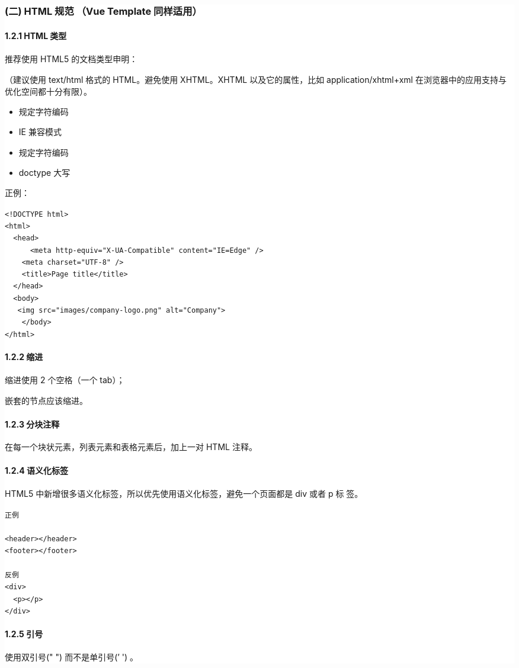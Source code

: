 ### (二) HTML 规范 （Vue Template 同样适用）

#### 1.2.1 HTML 类型

推荐使用 HTML5 的文档类型申明：

（建议使用 text/html 格式的 HTML。避免使用 XHTML。XHTML 以及它的属性，比如 application/xhtml+xml 在浏览器中的应用支持与优化空间都十分有限）。

*   规定字符编码
    
*   IE 兼容模式
    
*   规定字符编码
    
*   doctype 大写
    

正例：

    <!DOCTYPE html>
    <html>
      <head> 
          <meta http-equiv="X-UA-Compatible" content="IE=Edge" /> 
        <meta charset="UTF-8" /> 
        <title>Page title</title> 
      </head>
      <body> 
       <img src="images/company-logo.png" alt="Company">
     	</body> 
    </html>

#### 1.2.2 缩进

缩进使用 2 个空格（一个 tab）；

嵌套的节点应该缩进。

#### 1.2.3 分块注释

在每一个块状元素，列表元素和表格元素后，加上一对 HTML 注释。

#### 1.2.4 语义化标签

HTML5 中新增很多语义化标签，所以优先使用语义化标签，避免一个页面都是 div 或者 p 标 签。

    正例
    
    <header></header> 
    <footer></footer>
    
    反例
    <div> 
      <p></p>
    </div>

#### 1.2.5 引号

使用双引号(" ") 而不是单引号(’ ') 。

